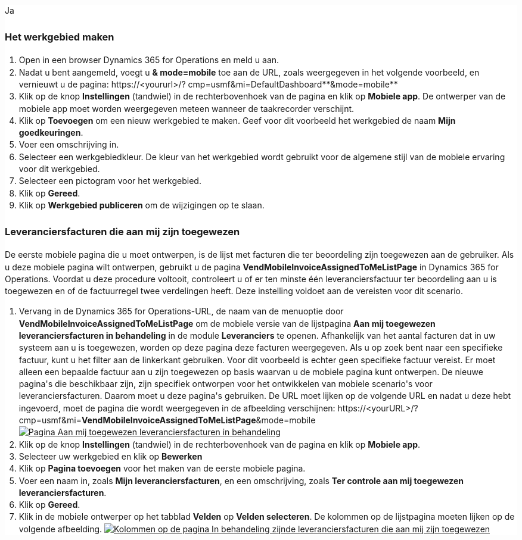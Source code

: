 <td>Ja</td>
</tr>
</tbody>
</table>

### <a name="create-the-workspace"></a>Het werkgebied maken

1.  Open in een browser Dynamics 365 for Operations en meld u aan.
2.  Nadat u bent aangemeld, voegt u **& mode=mobile** toe aan de URL, zoals weergegeven in het volgende voorbeeld, en vernieuwt u de pagina: https://&lt;yoururl&gt;/? cmp=usmf&mi=DefaultDashboard**&mode=mobile**
3.  Klik op de knop **Instellingen** (tandwiel) in de rechterbovenhoek van de pagina en klik op **Mobiele app**. De ontwerper van de mobiele app moet worden weergegeven meteen wanneer de taakrecorder verschijnt.
4.  Klik op **Toevoegen** om een nieuw werkgebied te maken. Geef voor dit voorbeeld het werkgebied de naam **Mijn goedkeuringen**.
5.  Voer een omschrijving in.
6.  Selecteer een werkgebiedkleur. De kleur van het werkgebied wordt gebruikt voor de algemene stijl van de mobiele ervaring voor dit werkgebied.
7.  Selecteer een pictogram voor het werkgebied.
8.  Klik op **Gereed**.
9.  Klik op **Werkgebied publiceren** om de wijzigingen op te slaan.

### <a name="vendor-invoices-assigned-to-me"></a>Leveranciersfacturen die aan mij zijn toegewezen

De eerste mobiele pagina die u moet ontwerpen, is de lijst met facturen die ter beoordeling zijn toegewezen aan de gebruiker. Als u deze mobiele pagina wilt ontwerpen, gebruikt u de pagina **VendMobileInvoiceAssignedToMeListPage** in Dynamics 365 for Operations. Voordat u deze procedure voltooit, controleert u of er ten minste één leveranciersfactuur ter beoordeling aan u is toegewezen en of de factuurregel twee verdelingen heeft. Deze instelling voldoet aan de vereisten voor dit scenario.

1.  Vervang in de Dynamics 365 for Operations-URL, de naam van de menuoptie door **VendMobileInvoiceAssignedToMeListPage** om de mobiele versie van de lijstpagina **Aan mij toegewezen leveranciersfacturen in behandeling** in de module **Leveranciers** te openen. Afhankelijk van het aantal facturen dat in uw systeem aan u is toegewezen, worden op deze pagina deze facturen weergegeven. Als u op zoek bent naar een specifieke factuur, kunt u het filter aan de linkerkant gebruiken. Voor dit voorbeeld is echter geen specifieke factuur vereist. Er moet alleen een bepaalde factuur aan u zijn toegewezen op basis waarvan u de mobiele pagina kunt ontwerpen. De nieuwe pagina's die beschikbaar zijn, zijn specifiek ontworpen voor het ontwikkelen van mobiele scenario's voor leveranciersfacturen. Daarom moet u deze pagina's gebruiken. De URL moet lijken op de volgende URL en nadat u deze hebt ingevoerd, moet de pagina die wordt weergegeven in de afbeelding verschijnen: https://&lt;yourURL&gt;/?cmp=usmf&mi=**VendMobileInvoiceAssignedToMeListPage**&mode=mobile [![Pagina Aan mij toegewezen leveranciersfacturen in behandeling](./media/mobile-invoice-approvals01-1024x281.png)](./media/mobile-invoice-approvals01.png)
2.  Klik op de knop **Instellingen** (tandwiel) in de rechterbovenhoek van de pagina en klik op **Mobiele app**.
3.  Selecteer uw werkgebied en klik op **Bewerken**
4.  Klik op **Pagina toevoegen** voor het maken van de eerste mobiele pagina.
5.  Voer een naam in, zoals **Mijn leveranciersfacturen**, en een omschrijving, zoals **Ter controle aan mij toegewezen leveranciersfacturen**.
6.  Klik op **Gereed**.
7.  Klik in de mobiele ontwerper op het tabblad **Velden** op **Velden selecteren**. De kolommen op de lijstpagina moeten lijken op de volgende afbeelding. [![Kolommen op de pagina In behandeling zijnde leveranciersfacturen die aan mij zijn toegewezen](./media/mobile-invoice-approvals02-1024x117.png)](./media/mobile-invoice-approvals02.png)